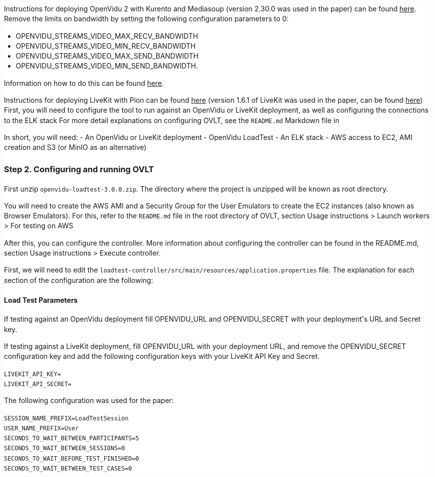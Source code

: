 Instructions for deploying OpenVidu 2 with Kurento and Mediasoup (version 2.30.0 was used in the paper) can be found [here](https://docs.openvidu.io/en/2.30.0/deployment/enterprise/aws/). Remove the limits on bandwidth by setting the following configuration parameters to 0:

- OPENVIDU_STREAMS_VIDEO_MAX_RECV_BANDWIDTH
- OPENVIDU_STREAMS_VIDEO_MIN_RECV_BANDWIDTH
- OPENVIDU_STREAMS_VIDEO_MAX_SEND_BANDWIDTH
- OPENVIDU_STREAMS_VIDEO_MIN_SEND_BANDWIDTH.

Information on how to do this can be found [here](https://docs.openvidu.io/en/2.30.0/reference-docs/openvidu-config/).

Instructions for deploying LiveKit with Pion can be found [here](https://docs.livekit.io/home/self-hosting/deployment/) (version 1.6.1 of LiveKit was used in the paper, can be found [here](https://github.com/livekit/livekit/releases/tag/v1.6.1))
First, you will need to configure the tool to run against an OpenVidu or LiveKit deployment, as well as configuring the connections to the ELK stack
For more detail explanations on configuring OVLT, see the `README.md` Markdown file in

In short, you will need:
    - An OpenVidu or LiveKit deployment
    - OpenVidu LoadTest
    - An ELK stack
    - AWS access to EC2, AMI creation and S3 (or MinIO as an alternative)

### Step 2. Configuring and running OVLT

First unzip `openvidu-loadtest-3.0.0.zip`. The directory where the project is unzipped will be known as root directory.

You will need to create the AWS AMI and a Security Group for the User Emulators to create the EC2 instances (also known as Browser Emulators). For this, refer to the `README.md` file in the root directory of OVLT, section Usage instructions > Launch workers > For testing on AWS

After this, you can configure the controller. More information about configuring the controller can be found in the README.md, section Usage instructions > Execute controller.

First, we will need to edit the `loadtest-controller/src/main/resources/application.properties` file. The explanation for each section of the configuration are the following:

#### Load Test Parameters
If testing against an OpenVidu deployment fill OPENVIDU_URL and OPENVIDU_SECRET with your deployment's URL and Secret key.

If testing against a LiveKit deployment, fill OPENVIDU_URL with your deployment URL, and remove the OPENVIDU_SECRET configuration key and add the following configuration keys with your LiveKit API Key and Secret.

```
LIVEKIT_API_KEY=
LIVEKIT_API_SECRET=
```

The following configuration was used for the paper:

```
SESSION_NAME_PREFIX=LoadTestSession
USER_NAME_PREFIX=User
SECONDS_TO_WAIT_BETWEEN_PARTICIPANTS=5
SECONDS_TO_WAIT_BETWEEN_SESSIONS=0
SECONDS_TO_WAIT_BEFORE_TEST_FINISHED=0
SECONDS_TO_WAIT_BETWEEN_TEST_CASES=0
```
